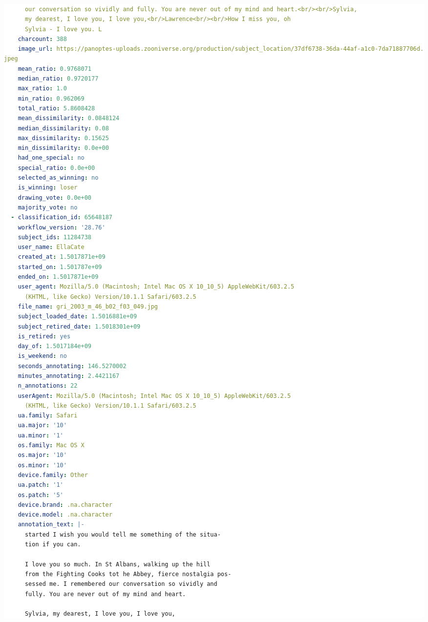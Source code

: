 ```yaml
      our conversation so vividly and fully. You are never out of my mind and heart.<br/><br/>Sylvia,
      my dearest, I love you, I love you,<br/>Lawrence<br/><br/>How I miss you, oh
      Sylvia - I love you. L
    charcount: 388
    image_url: https://panoptes-uploads.zooniverse.org/production/subject_location/37df6738-36da-44af-a1c0-7da71887706d.jpeg
    mean_ratio: 0.9768071
    median_ratio: 0.9720177
    max_ratio: 1.0
    min_ratio: 0.962069
    total_ratio: 5.8608428
    mean_dissimilarity: 0.0848124
    median_dissimilarity: 0.08
    max_dissimilarity: 0.15625
    min_dissimilarity: 0.0e+00
    had_one_special: no
    special_ratio: 0.0e+00
    selected_as_winning: no
    is_winning: loser
    drawing_vote: 0.0e+00
    majority_vote: no
  - classification_id: 65648187
    workflow_version: '28.76'
    subject_ids: 11284738
    user_name: EllaCate
    created_at: 1.5017871e+09
    started_on: 1.501787e+09
    ended_on: 1.5017871e+09
    user_agent: Mozilla/5.0 (Macintosh; Intel Mac OS X 10_10_5) AppleWebKit/603.2.5
      (KHTML, like Gecko) Version/10.1.1 Safari/603.2.5
    file_name: gri_2003_m_46_b02_f03_049.jpg
    subject_loaded_date: 1.5016881e+09
    subject_retired_date: 1.5018301e+09
    is_retired: yes
    day_of: 1.5017184e+09
    is_weekend: no
    seconds_annotating: 146.5270002
    minutes_annotating: 2.4421167
    n_annotations: 22
    userAgent: Mozilla/5.0 (Macintosh; Intel Mac OS X 10_10_5) AppleWebKit/603.2.5
      (KHTML, like Gecko) Version/10.1.1 Safari/603.2.5
    ua.family: Safari
    ua.major: '10'
    ua.minor: '1'
    os.family: Mac OS X
    os.major: '10'
    os.minor: '10'
    device.family: Other
    ua.patch: '1'
    os.patch: '5'
    device.brand: .na.character
    device.model: .na.character
    annotation_text: |-
      started I wish you would tell me something of the situa-
      tion if you can.

      I love you so much. In St Albans, walking up the hill
      from the Fighting Cooks tot he Abbey, fierce nostalgia pos-
      sessed me. I remembered our conversation so vividly and
      fully. You are never out of my mind and heart.

      Sylvia, my dearest, I love you, I love you,
```